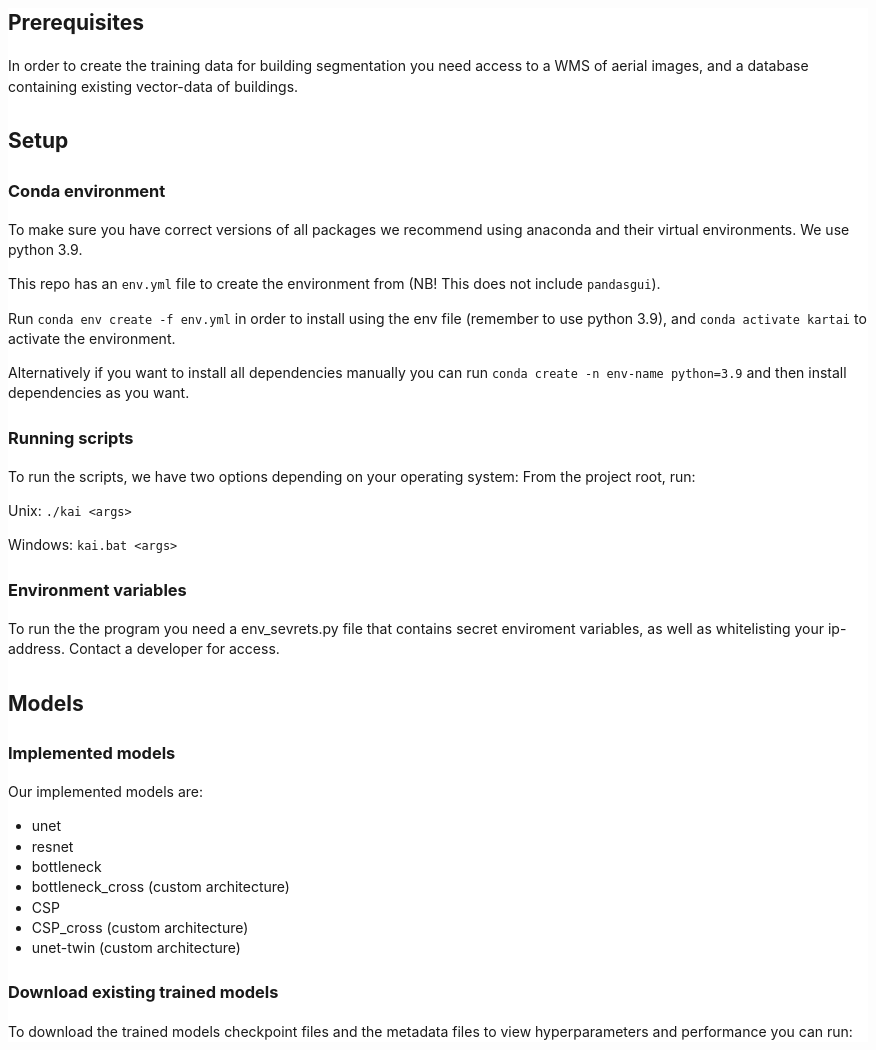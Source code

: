 ## Prerequisites

In order to create the training data for building segmentation you need access to a WMS of aerial images, and a database containing existing vector-data of buildings.

## Setup

### Conda environment

To make sure you have correct versions of all packages we recommend using anaconda and their virtual environments. We use python 3.9.

This repo has an `env.yml` file to create the environment from (NB! This does not include `pandasgui`).

Run `conda env create -f env.yml` in order to install using the env file (remember to use python 3.9), and `conda activate kartai` to activate the environment.

Alternatively if you want to install all dependencies manually you can run `conda create -n env-name python=3.9` and then install dependencies as you want.

### Running scripts

To run the scripts, we have two options depending on your operating system:
From the project root, run:

Unix: `./kai <args>`

Windows: `kai.bat <args>`

### Environment variables

To run the the program you need a env_sevrets.py file that contains secret enviroment variables, as well as whitelisting your ip-address. Contact a developer for access.

## Models

### Implemented models

Our implemented models are:

- unet
- resnet
- bottleneck
- bottleneck_cross (custom architecture)
- CSP
- CSP_cross (custom architecture)
- unet-twin (custom architecture)

### Download existing trained models

To download the trained models checkpoint files and the metadata files to view hyperparameters and performance you can run:
